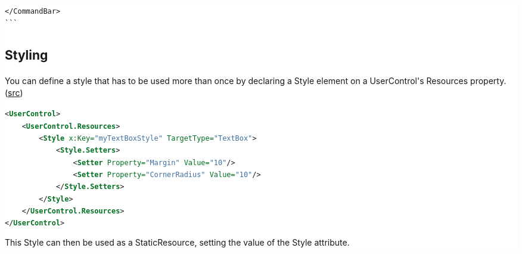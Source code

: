     </CommandBar>
    ```

## Styling

You can define a style that has to be used more than once by declaring a Style element on a UserControl's Resources property. ([src](https://app.pluralsight.com/course-player?clipId=b638b95b-5d93-41bf-ac87-c7f2ac7355f4))

```xml
<UserControl>
    <UserControl.Resources>
        <Style x:Key="myTextBoxStyle" TargetType="TextBox">
            <Style.Setters>
                <Setter Property="Margin" Value="10"/>
                <Setter Property="CornerRadius" Value="10"/>
            </Style.Setters>
        </Style>
    </UserControl.Resources>
</UserControl>
```

This Style can then be used as a StaticResource, setting the value of the Style attribute.